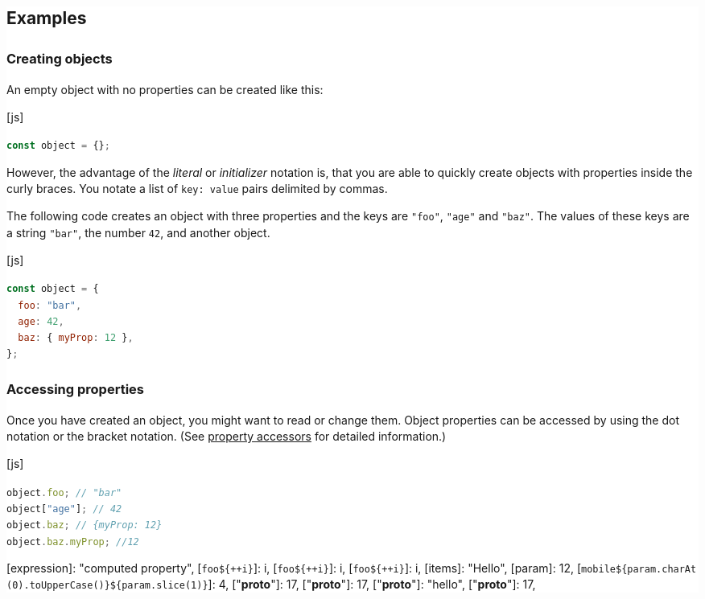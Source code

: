 


 
Examples
--------


 
### Creating objects 

 
An empty object with no properties can be created like this:

 
 
[js]


```js
const object = {};
```


However, the advantage of the *literal* or *initializer* notation is,
that you are able to quickly create objects with properties inside the
curly braces. You notate a list of `key: value` pairs delimited by
commas.

The following code creates an object with three properties and the keys
are `"foo"`, `"age"` and `"baz"`. The values of these keys are a string
`"bar"`, the number `42`, and another object.

 
 
[js]


```js
const object = {
  foo: "bar",
  age: 42,
  baz: { myProp: 12 },
};
```




 
### Accessing properties 

 
Once you have created an object, you might want to read or change them.
Object properties can be accessed by using the dot notation or the
bracket notation. (See [property accessors](property_accessors) for
detailed information.)

 
 
[js]


```js
object.foo; // "bar"
object["age"]; // 42
object.baz; // {myProp: 12}
object.baz.myProp; //12
```


  [expression]: "computed property",
  [`foo${++i}`]: i,
  [`foo${++i}`]: i,
  [`foo${++i}`]: i,
  [items]: "Hello",
  [param]: 12,
  [`mobile${param.charAt(0).toUpperCase()}${param.slice(1)}`]: 4,
  ["__proto__"]: 17,
  ["__proto__"]: 17,
  ["__proto__"]: "hello",
  ["__proto__"]: 17,